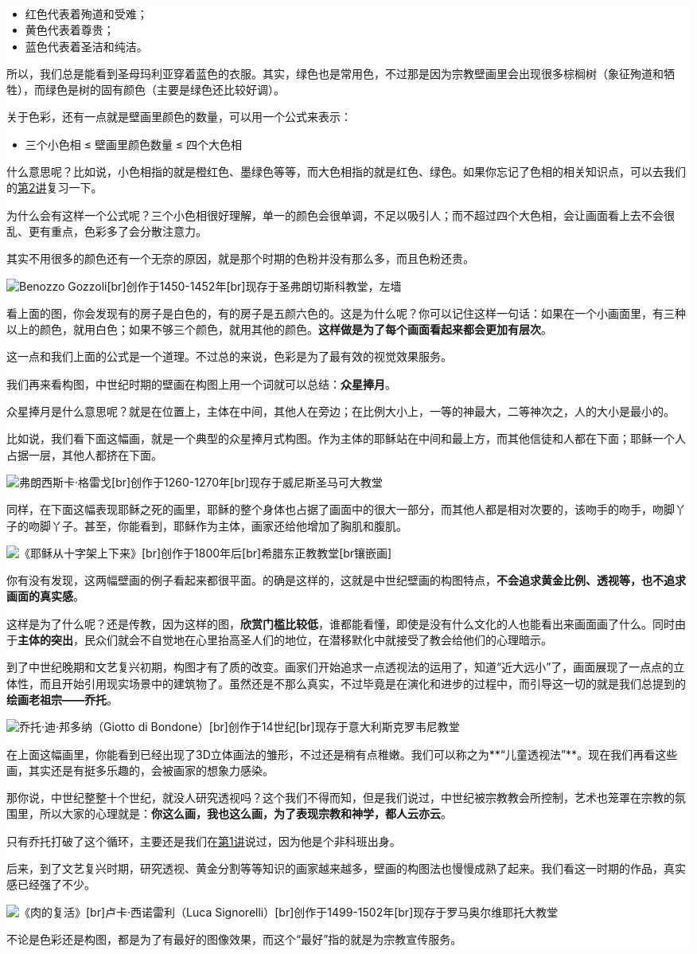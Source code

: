 *   红色代表着殉道和受难；
*   黄色代表着尊贵；
*   蓝色代表着圣洁和纯洁。

所以，我们总是能看到圣母玛利亚穿着蓝色的衣服。其实，绿色也是常用色，不过那是因为宗教壁画里会出现很多棕榈树（象征殉道和牺牲），而绿色是树的固有颜色（主要是绿色还比较好调）。

关于色彩，还有一点就是壁画里颜色的数量，可以用一个公式来表示：

*   三个小色相 ≤ 壁画里颜色数量 ≤ 四个大色相

什么意思呢？比如说，小色相指的就是橙红色、墨绿色等等，而大色相指的就是红色、绿色。如果你忘记了色相的相关知识点，可以去我们的[第2讲](https://time.geekbang.org/column/article/265152)复习一下。

为什么会有这样一个公式呢？三个小色相很好理解，单一的颜色会很单调，不足以吸引人；而不超过四个大色相，会让画面看上去不会很乱、更有重点，色彩多了会分散注意力。

其实不用很多的颜色还有一个无奈的原因，就是那个时期的色粉并没有那么多，而且色粉还贵。

![](https://static001.geekbang.org/resource/image/71/35/7156a3cf5499f5dc7c075f21b32b1135.jpg "Benozzo Gozzoli[br]创作于1450-1452年[br]现存于圣弗朗切斯科教堂，左墙")

看上面的图，你会发现有的房子是白色的，有的房子是五颜六色的。这是为什么呢？你可以记住这样一句话：如果在一个小画面里，有三种以上的颜色，就用白色；如果不够三个颜色，就用其他的颜色。**这样做是为了每个画面看起来都会更加有层次**。

这一点和我们上面的公式是一个道理。不过总的来说，色彩是为了最有效的视觉效果服务。

我们再来看构图，中世纪时期的壁画在构图上用一个词就可以总结：**众星捧月**。

众星捧月是什么意思呢？就是在位置上，主体在中间，其他人在旁边；在比例大小上，一等的神最大，二等神次之，人的大小是最小的。

比如说，我们看下面这幅画，就是一个典型的众星捧月式构图。作为主体的耶稣站在中间和最上方，而其他信徒和人都在下面；耶稣一个人占据一层，其他人都挤在下面。

![](https://static001.geekbang.org/resource/image/d6/13/d64a5d01cf6fdaeb3fa7f9707c3e9c13.jpg "弗朗西斯卡·格雷戈[br]创作于1260-1270年[br]现存于威尼斯圣马可大教堂")

同样，在下面这幅表现耶稣之死的画里，耶稣的整个身体也占据了画面中的很大一部分，而其他人都是相对次要的，该吻手的吻手，吻脚丫子的吻脚丫子。甚至，你能看到，耶稣作为主体，画家还给他增加了胸肌和腹肌。

![](https://static001.geekbang.org/resource/image/e5/39/e5d2885a75a2abc38fa7df1c08049b39.jpg "《耶稣从十字架上下来》[br]创作于1800年后[br]希腊东正教教堂[br镶嵌画]")

你有没有发现，这两幅壁画的例子看起来都很平面。的确是这样的，这就是中世纪壁画的构图特点，**不会追求黄金比例、透视等，也不追求画面的真实感**。

这样是为了什么呢？还是传教，因为这样的图，**欣赏门槛比较低**，谁都能看懂，即使是没有什么文化的人也能看出来画面画了什么。同时由于**主体的突出**，民众们就会不自觉地在心里抬高圣人们的地位，在潜移默化中就接受了教会给他们的心理暗示。

到了中世纪晚期和文艺复兴初期，构图才有了质的改变。画家们开始追求一点透视法的运用了，知道“近大远小”了，画面展现了一点点的立体性，而且开始引用现实场景中的建筑物了。虽然还是不那么真实，不过毕竟是在演化和进步的过程中，而引导这一切的就是我们总提到的**绘画老祖宗——乔托**。

![](https://static001.geekbang.org/resource/image/9a/ye/9a6821a7e3c6fb30ce79d44c84bcdyye.jpg "乔托·迪·邦多纳（Giotto di Bondone）[br]创作于14世纪[br]现存于意大利斯克罗韦尼教堂")

在上面这幅画里，你能看到已经出现了3D立体画法的雏形，不过还是稍有点稚嫩。我们可以称之为**“儿童透视法”**。现在我们再看这些画，其实还是有挺多乐趣的，会被画家的想象力感染。

那你说，中世纪整整十个世纪，就没人研究透视吗？这个我们不得而知，但是我们说过，中世纪被宗教教会所控制，艺术也笼罩在宗教的氛围里，所以大家的心理就是：**你这么画，我也这么画，为了表现宗教和神学，都人云亦云**。

只有乔托打破了这个循环，主要还是我们在[第1讲](%5B%5D(http://https://time.geekbang.org/column/article/264354))说过，因为他是个非科班出身。

后来，到了文艺复兴时期，研究透视、黄金分割等等知识的画家越来越多，壁画的构图法也慢慢成熟了起来。我们看这一时期的作品，真实感已经强了不少。

![](https://static001.geekbang.org/resource/image/21/30/21b9c5f1b03543f0c951872469f87f30.jpg "《肉的复活》[br]卢卡·西诺雷利（Luca Signorelli）[br]创作于1499-1502年[br]现存于罗马奥尔维耶托大教堂")

不论是色彩还是构图，都是为了有最好的图像效果，而这个“最好”指的就是为宗教宣传服务。
